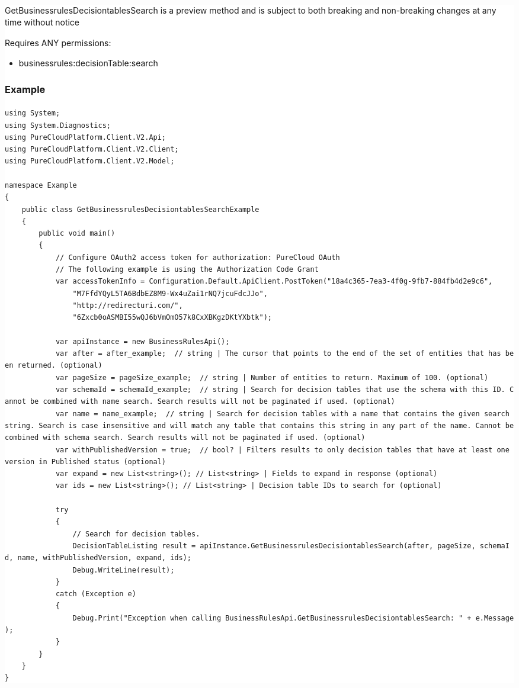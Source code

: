 GetBusinessrulesDecisiontablesSearch is a preview method and is subject to both breaking and non-breaking changes at any time without notice

Requires ANY permissions: 

* businessrules:decisionTable:search

### Example
```{"language":"csharp"}
using System;
using System.Diagnostics;
using PureCloudPlatform.Client.V2.Api;
using PureCloudPlatform.Client.V2.Client;
using PureCloudPlatform.Client.V2.Model;

namespace Example
{
    public class GetBusinessrulesDecisiontablesSearchExample
    {
        public void main()
        { 
            // Configure OAuth2 access token for authorization: PureCloud OAuth
            // The following example is using the Authorization Code Grant
            var accessTokenInfo = Configuration.Default.ApiClient.PostToken("18a4c365-7ea3-4f0g-9fb7-884fb4d2e9c6",
                "M7FfdYQyL5TA6BdbEZ8M9-Wx4uZai1rNQ7jcuFdcJJo",
                "http://redirecturi.com/",
                "6Zxcb0oASMBI55wQJ6bVmOmO57k8CxXBKgzDKtYXbtk");

            var apiInstance = new BusinessRulesApi();
            var after = after_example;  // string | The cursor that points to the end of the set of entities that has been returned. (optional) 
            var pageSize = pageSize_example;  // string | Number of entities to return. Maximum of 100. (optional) 
            var schemaId = schemaId_example;  // string | Search for decision tables that use the schema with this ID. Cannot be combined with name search. Search results will not be paginated if used. (optional) 
            var name = name_example;  // string | Search for decision tables with a name that contains the given search string. Search is case insensitive and will match any table that contains this string in any part of the name. Cannot be combined with schema search. Search results will not be paginated if used. (optional) 
            var withPublishedVersion = true;  // bool? | Filters results to only decision tables that have at least one version in Published status (optional) 
            var expand = new List<string>(); // List<string> | Fields to expand in response (optional) 
            var ids = new List<string>(); // List<string> | Decision table IDs to search for (optional) 

            try
            { 
                // Search for decision tables.
                DecisionTableListing result = apiInstance.GetBusinessrulesDecisiontablesSearch(after, pageSize, schemaId, name, withPublishedVersion, expand, ids);
                Debug.WriteLine(result);
            }
            catch (Exception e)
            {
                Debug.Print("Exception when calling BusinessRulesApi.GetBusinessrulesDecisiontablesSearch: " + e.Message );
            }
        }
    }
}
```
